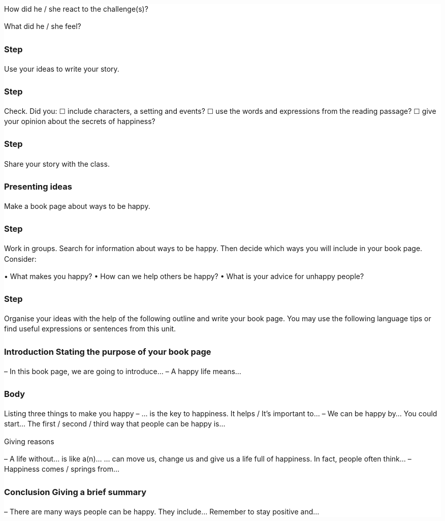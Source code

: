 How did he / she react to the challenge(s)?  

What did he / she feel?  

### Step

  

Use your ideas to write your story.  

### Step

  

Check. Did you: ☐	 include characters, a setting and events? ☐	 use the words and expressions from the reading passage? ☐	 give your opinion about the secrets of happiness?  

### Step

  

Share your story with the class.  

### Presenting ideas

Make a book page about ways to be happy.  

### Step

Work in groups. Search for information about ways to be happy. Then decide which ways you will include in your book page. Consider:  

•	 What makes you happy? •	 How can we help others be happy? •	 What is your advice for unhappy people?  

### Step

Organise your ideas with the help of the following outline and write your book page. You may use the following language tips or find useful expressions or sentences from this unit.  

### Introduction Stating the purpose of your book page

–	 In this book page, we are going to introduce… –	 A happy life means…  

### Body

Listing three things to make you happy –	 … is the key to happiness. It helps / It’s important to… –	 We can be happy by… You could start… The first / second / third way that people can be happy is…  

Giving reasons  

–	 A life without… is like a(n)… … can move us, change us and give us a life full of happiness. In fact, people often think… –	 Happiness comes / springs from…  

### Conclusion Giving a brief summary

–	 There are many ways people can be happy. They include… Remember to stay positive and…  
